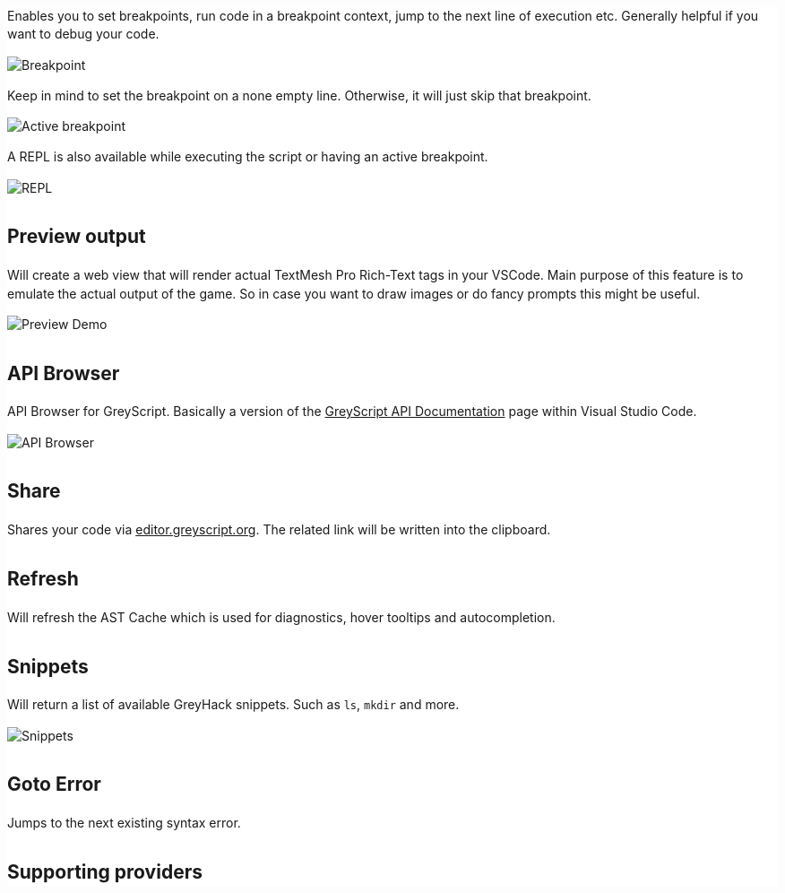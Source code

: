 Enables you to set breakpoints, run code in a breakpoint context, jump to the next line of execution etc. Generally helpful if you want to debug your code.

![Breakpoint](https://github.com/ayecue/greybel-vs/blob/main/assets/breakpoint.png?raw=true "Breakpoint")

Keep in mind to set the breakpoint on a none empty line. Otherwise, it will just skip that breakpoint.

![Active breakpoint](https://github.com/ayecue/greybel-vs/blob/main/assets/active-breakpoint.png?raw=true "Active breakpoint")

A REPL is also available while executing the script or having an active breakpoint.

![REPL](https://github.com/ayecue/greybel-vs/blob/main/assets/repl.png?raw=true "REPL")

## Preview output

Will create a web view that will render actual TextMesh Pro Rich-Text tags in your VSCode. Main purpose of this feature is to emulate the actual output of the game. So in case you want to draw images or do fancy prompts this might be useful.

![Preview Demo](https://github.com/ayecue/greybel-vs/blob/main/assets/preview.gif?raw=true)

## API Browser

API Browser for GreyScript. Basically a version of the [GreyScript API Documentation](https://documentation.greyscript.org) page within Visual Studio Code.

![API Browser](https://github.com/ayecue/greybel-vs/blob/main/assets/api-browser.png?raw=true "API Browser")

## Share

Shares your code via [editor.greyscript.org](https://github.com/ayecue/greybel-js#save-code). The related link will be written into the clipboard.

## Refresh

Will refresh the AST Cache which is used for diagnostics, hover tooltips and autocompletion.

## Snippets

Will return a list of available GreyHack snippets. Such as `ls`, `mkdir` and more.

![Snippets](https://github.com/ayecue/greybel-vs/blob/main/assets/snippets.png?raw=true "Snippets")

## Goto Error

Jumps to the next existing syntax error.

## Supporting providers

